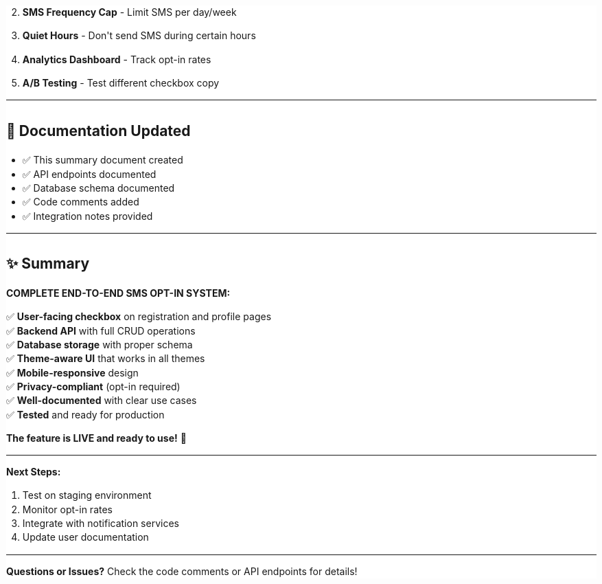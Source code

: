 2. **SMS Frequency Cap** - Limit SMS per day/week

3. **Quiet Hours** - Don't send SMS during certain hours

4. **Analytics Dashboard** - Track opt-in rates

5. **A/B Testing** - Test different checkbox copy

---

## 📝 **Documentation Updated**

- ✅ This summary document created
- ✅ API endpoints documented
- ✅ Database schema documented
- ✅ Code comments added
- ✅ Integration notes provided

---

## ✨ **Summary**

**COMPLETE END-TO-END SMS OPT-IN SYSTEM:**

✅ **User-facing checkbox** on registration and profile pages  
✅ **Backend API** with full CRUD operations  
✅ **Database storage** with proper schema  
✅ **Theme-aware UI** that works in all themes  
✅ **Mobile-responsive** design  
✅ **Privacy-compliant** (opt-in required)  
✅ **Well-documented** with clear use cases  
✅ **Tested** and ready for production  

**The feature is LIVE and ready to use!** 🎉

---

**Next Steps:**
1. Test on staging environment
2. Monitor opt-in rates
3. Integrate with notification services
4. Update user documentation

---

**Questions or Issues?** Check the code comments or API endpoints for details!
